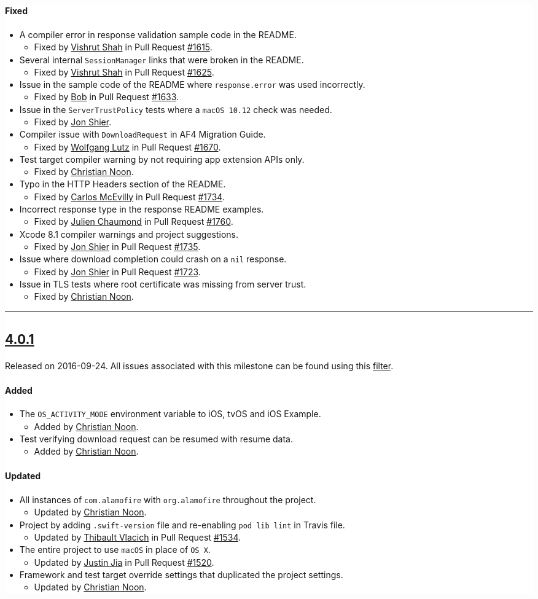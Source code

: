 #### Fixed

- A compiler error in response validation sample code in the README.
  - Fixed by [Vishrut Shah](https://github.com/vishrutshah) in Pull Request
    [#1615](https://github.com/Alamofire/Alamofire/pull/1615).
- Several internal `SessionManager` links that were broken in the README.
  - Fixed by [Vishrut Shah](https://github.com/vishrutshah) in Pull Request
    [#1625](https://github.com/Alamofire/Alamofire/pull/1625).
- Issue in the sample code of the README where `response.error` was used incorrectly.
  - Fixed by [Bob](https://github.com/bot2600) in Pull Request
    [#1633](https://github.com/Alamofire/Alamofire/pull/1633).
- Issue in the `ServerTrustPolicy` tests where a `macOS 10.12` check was needed.
  - Fixed by [Jon Shier](https://github.com/jshier).
- Compiler issue with `DownloadRequest` in AF4 Migration Guide.
  - Fixed by [Wolfgang Lutz](https://github.com/Lutzifer) in Pull Request
    [#1670](https://github.com/Alamofire/Alamofire/pull/1670).
- Test target compiler warning by not requiring app extension APIs only.
  - Fixed by [Christian Noon](https://github.com/cnoon).
- Typo in the HTTP Headers section of the README.
  - Fixed by [Carlos McEvilly](https://github.com/carlosmcevilly) in Pull Request
    [#1734](https://github.com/Alamofire/Alamofire/pull/1734).
- Incorrect response type in the response README examples.
  - Fixed by [Julien Chaumond](https://github.com/julien-c) in Pull Request
    [#1760](https://github.com/Alamofire/Alamofire/pull/1760).
- Xcode 8.1 compiler warnings and project suggestions.
  - Fixed by [Jon Shier](https://github.com/jshier) in Pull Request
    [#1735](https://github.com/Alamofire/Alamofire/pull/1735).
- Issue where download completion could crash on a `nil` response.
  - Fixed by [Jon Shier](https://github.com/jshier) in Pull Request
    [#1723](https://github.com/Alamofire/Alamofire/pull/1723).
- Issue in TLS tests where root certificate was missing from server trust.
  - Fixed by [Christian Noon](https://github.com/cnoon).

---

## [4.0.1](https://github.com/Alamofire/Alamofire/releases/tag/4.0.1)

Released on 2016-09-24. All issues associated with this milestone can be found using this
[filter](https://github.com/Alamofire/Alamofire/issues?utf8=✓&q=milestone%3A4.0.1).

#### Added

- The `OS_ACTIVITY_MODE` environment variable to iOS, tvOS and iOS Example.
  - Added by [Christian Noon](https://github.com/cnoon).
- Test verifying download request can be resumed with resume data.
  - Added by [Christian Noon](https://github.com/cnoon).

#### Updated

- All instances of `com.alamofire` with `org.alamofire` throughout the project.
  - Updated by [Christian Noon](https://github.com/cnoon).
- Project by adding `.swift-version` file and re-enabling `pod lib lint` in Travis file.
  - Updated by [Thibault Vlacich](https://github.com/ThibaultVlacich) in Pull Request
    [#1534](https://github.com/Alamofire/Alamofire/pull/1534).
- The entire project to use `macOS` in place of `OS X`.
  - Updated by [Justin Jia](https://github.com/JustinJiaDev) in Pull Request
    [#1520](https://github.com/Alamofire/Alamofire/pull/1520).
- Framework and test target override settings that duplicated the project settings.
  - Updated by [Christian Noon](https://github.com/cnoon).
